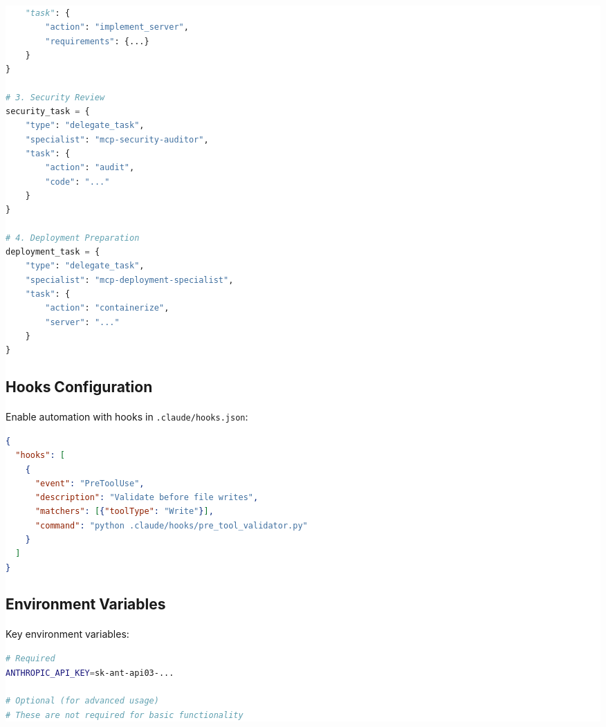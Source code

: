 ```python
    "task": {
        "action": "implement_server",
        "requirements": {...}
    }
}

# 3. Security Review
security_task = {
    "type": "delegate_task",
    "specialist": "mcp-security-auditor",
    "task": {
        "action": "audit",
        "code": "..."
    }
}

# 4. Deployment Preparation
deployment_task = {
    "type": "delegate_task",
    "specialist": "mcp-deployment-specialist",
    "task": {
        "action": "containerize",
        "server": "..."
    }
}
```

## Hooks Configuration

Enable automation with hooks in `.claude/hooks.json`:

```json
{
  "hooks": [
    {
      "event": "PreToolUse",
      "description": "Validate before file writes",
      "matchers": [{"toolType": "Write"}],
      "command": "python .claude/hooks/pre_tool_validator.py"
    }
  ]
}
```

## Environment Variables

Key environment variables:

```bash
# Required
ANTHROPIC_API_KEY=sk-ant-api03-...

# Optional (for advanced usage)
# These are not required for basic functionality
```
